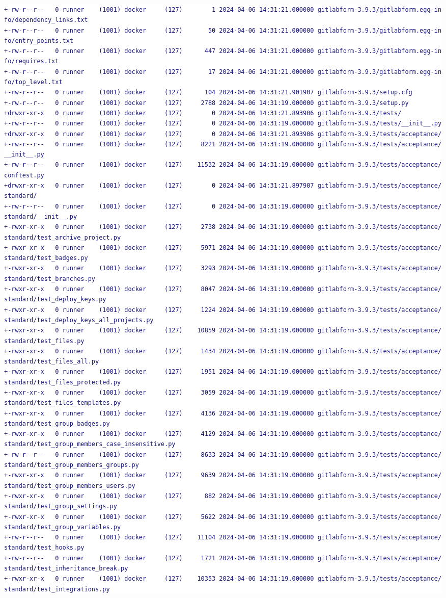 ```diff
+-rw-r--r--   0 runner    (1001) docker     (127)        1 2024-04-06 14:31:21.000000 gitlabform-3.9.3/gitlabform.egg-info/dependency_links.txt
+-rw-r--r--   0 runner    (1001) docker     (127)       50 2024-04-06 14:31:21.000000 gitlabform-3.9.3/gitlabform.egg-info/entry_points.txt
+-rw-r--r--   0 runner    (1001) docker     (127)      447 2024-04-06 14:31:21.000000 gitlabform-3.9.3/gitlabform.egg-info/requires.txt
+-rw-r--r--   0 runner    (1001) docker     (127)       17 2024-04-06 14:31:21.000000 gitlabform-3.9.3/gitlabform.egg-info/top_level.txt
+-rw-r--r--   0 runner    (1001) docker     (127)      104 2024-04-06 14:31:21.901907 gitlabform-3.9.3/setup.cfg
+-rw-r--r--   0 runner    (1001) docker     (127)     2788 2024-04-06 14:31:19.000000 gitlabform-3.9.3/setup.py
+drwxr-xr-x   0 runner    (1001) docker     (127)        0 2024-04-06 14:31:21.893906 gitlabform-3.9.3/tests/
+-rw-r--r--   0 runner    (1001) docker     (127)        0 2024-04-06 14:31:19.000000 gitlabform-3.9.3/tests/__init__.py
+drwxr-xr-x   0 runner    (1001) docker     (127)        0 2024-04-06 14:31:21.893906 gitlabform-3.9.3/tests/acceptance/
+-rw-r--r--   0 runner    (1001) docker     (127)     8221 2024-04-06 14:31:19.000000 gitlabform-3.9.3/tests/acceptance/__init__.py
+-rw-r--r--   0 runner    (1001) docker     (127)    11532 2024-04-06 14:31:19.000000 gitlabform-3.9.3/tests/acceptance/conftest.py
+drwxr-xr-x   0 runner    (1001) docker     (127)        0 2024-04-06 14:31:21.897907 gitlabform-3.9.3/tests/acceptance/standard/
+-rw-r--r--   0 runner    (1001) docker     (127)        0 2024-04-06 14:31:19.000000 gitlabform-3.9.3/tests/acceptance/standard/__init__.py
+-rwxr-xr-x   0 runner    (1001) docker     (127)     2738 2024-04-06 14:31:19.000000 gitlabform-3.9.3/tests/acceptance/standard/test_archive_project.py
+-rwxr-xr-x   0 runner    (1001) docker     (127)     5971 2024-04-06 14:31:19.000000 gitlabform-3.9.3/tests/acceptance/standard/test_badges.py
+-rwxr-xr-x   0 runner    (1001) docker     (127)     3293 2024-04-06 14:31:19.000000 gitlabform-3.9.3/tests/acceptance/standard/test_branches.py
+-rwxr-xr-x   0 runner    (1001) docker     (127)     8047 2024-04-06 14:31:19.000000 gitlabform-3.9.3/tests/acceptance/standard/test_deploy_keys.py
+-rwxr-xr-x   0 runner    (1001) docker     (127)     1224 2024-04-06 14:31:19.000000 gitlabform-3.9.3/tests/acceptance/standard/test_deploy_keys_all_projects.py
+-rwxr-xr-x   0 runner    (1001) docker     (127)    10859 2024-04-06 14:31:19.000000 gitlabform-3.9.3/tests/acceptance/standard/test_files.py
+-rwxr-xr-x   0 runner    (1001) docker     (127)     1434 2024-04-06 14:31:19.000000 gitlabform-3.9.3/tests/acceptance/standard/test_files_all.py
+-rwxr-xr-x   0 runner    (1001) docker     (127)     1951 2024-04-06 14:31:19.000000 gitlabform-3.9.3/tests/acceptance/standard/test_files_protected.py
+-rwxr-xr-x   0 runner    (1001) docker     (127)     3059 2024-04-06 14:31:19.000000 gitlabform-3.9.3/tests/acceptance/standard/test_files_templates.py
+-rwxr-xr-x   0 runner    (1001) docker     (127)     4136 2024-04-06 14:31:19.000000 gitlabform-3.9.3/tests/acceptance/standard/test_group_badges.py
+-rwxr-xr-x   0 runner    (1001) docker     (127)     4129 2024-04-06 14:31:19.000000 gitlabform-3.9.3/tests/acceptance/standard/test_group_members_case_insensitive.py
+-rw-r--r--   0 runner    (1001) docker     (127)     8633 2024-04-06 14:31:19.000000 gitlabform-3.9.3/tests/acceptance/standard/test_group_members_groups.py
+-rwxr-xr-x   0 runner    (1001) docker     (127)     9639 2024-04-06 14:31:19.000000 gitlabform-3.9.3/tests/acceptance/standard/test_group_members_users.py
+-rwxr-xr-x   0 runner    (1001) docker     (127)      882 2024-04-06 14:31:19.000000 gitlabform-3.9.3/tests/acceptance/standard/test_group_settings.py
+-rwxr-xr-x   0 runner    (1001) docker     (127)     5622 2024-04-06 14:31:19.000000 gitlabform-3.9.3/tests/acceptance/standard/test_group_variables.py
+-rw-r--r--   0 runner    (1001) docker     (127)    11104 2024-04-06 14:31:19.000000 gitlabform-3.9.3/tests/acceptance/standard/test_hooks.py
+-rw-r--r--   0 runner    (1001) docker     (127)     1721 2024-04-06 14:31:19.000000 gitlabform-3.9.3/tests/acceptance/standard/test_inheritance_break.py
+-rwxr-xr-x   0 runner    (1001) docker     (127)    10353 2024-04-06 14:31:19.000000 gitlabform-3.9.3/tests/acceptance/standard/test_integrations.py
```